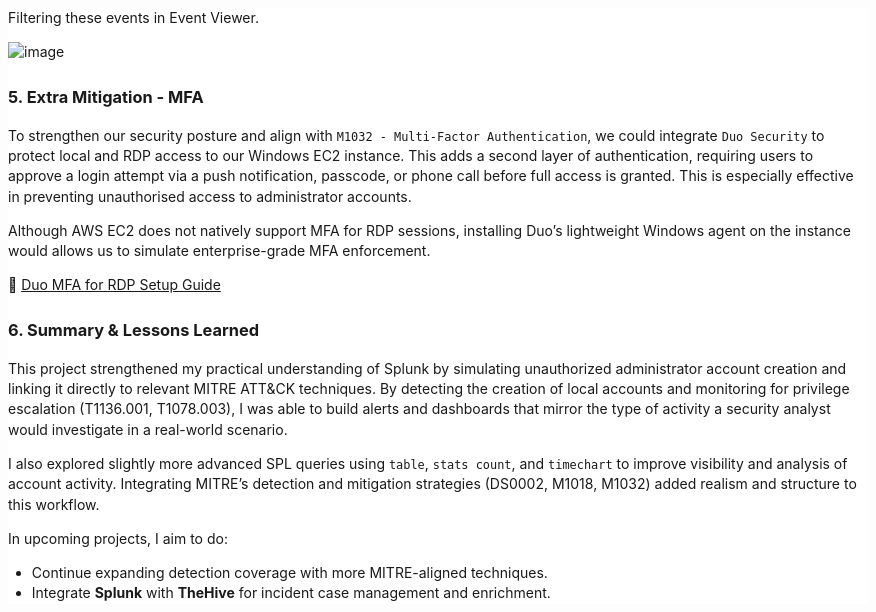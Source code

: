 Filtering these events in Event Viewer.

<img width="965" alt="image" src="https://github.com/user-attachments/assets/194ea172-0bb0-4c35-b858-52f1131e6bac" />

### 5. Extra Mitigation - MFA
To strengthen our security posture and align with `M1032 - Multi-Factor Authentication`, we could integrate `Duo Security` to protect local and RDP access to our Windows EC2 instance. This adds a second layer of authentication, requiring users to approve a login attempt via a push notification, passcode, or phone call before full access is granted. This is especially effective in preventing unauthorised access to administrator accounts.

Although AWS EC2 does not natively support MFA for RDP sessions, installing Duo’s lightweight Windows agent on the instance would allows us to simulate enterprise-grade MFA enforcement.

🔗 [Duo MFA for RDP Setup Guide](https://duo.com/docs/rdp)

### 6. Summary & Lessons Learned

This project strengthened my practical understanding of Splunk by simulating unauthorized administrator account creation and linking it directly to relevant MITRE ATT&CK techniques. By detecting the creation of local accounts and monitoring for privilege escalation (T1136.001, T1078.003), I was able to build alerts and dashboards that mirror the type of activity a security analyst would investigate in a real-world scenario.

I also explored slightly more advanced SPL queries using `table`, `stats count`, and `timechart` to improve visibility and analysis of account activity. Integrating MITRE’s detection and mitigation strategies (DS0002, M1018, M1032) added realism and structure to this workflow.

In upcoming projects, I aim to do:
- Continue expanding detection coverage with more MITRE-aligned techniques.
- Integrate **Splunk** with **TheHive** for incident case management and enrichment.







